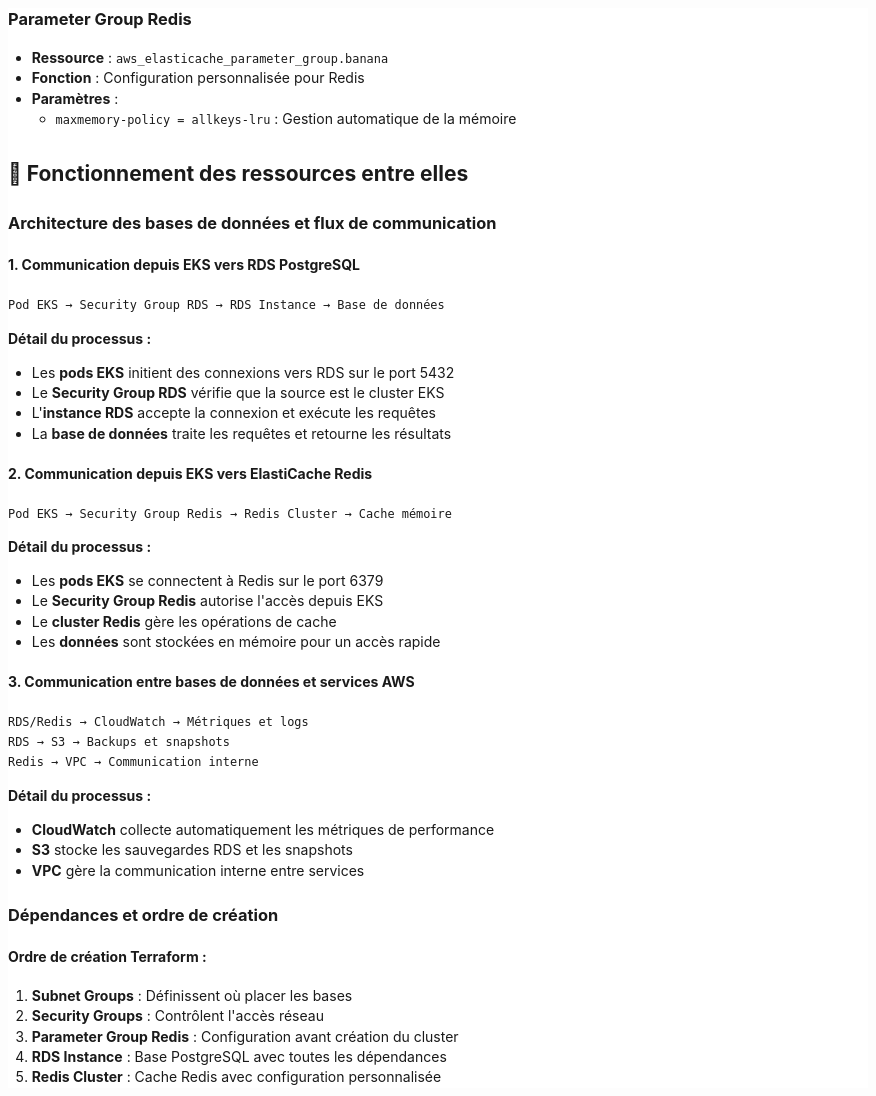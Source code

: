 ### Parameter Group Redis
- **Ressource** : `aws_elasticache_parameter_group.banana`
- **Fonction** : Configuration personnalisée pour Redis
- **Paramètres** :
  - `maxmemory-policy = allkeys-lru` : Gestion automatique de la mémoire

## 🔄 Fonctionnement des ressources entre elles

### Architecture des bases de données et flux de communication

#### 1. **Communication depuis EKS vers RDS PostgreSQL**
```
Pod EKS → Security Group RDS → RDS Instance → Base de données
```

**Détail du processus :**
- Les **pods EKS** initient des connexions vers RDS sur le port 5432
- Le **Security Group RDS** vérifie que la source est le cluster EKS
- L'**instance RDS** accepte la connexion et exécute les requêtes
- La **base de données** traite les requêtes et retourne les résultats

#### 2. **Communication depuis EKS vers ElastiCache Redis**
```
Pod EKS → Security Group Redis → Redis Cluster → Cache mémoire
```

**Détail du processus :**
- Les **pods EKS** se connectent à Redis sur le port 6379
- Le **Security Group Redis** autorise l'accès depuis EKS
- Le **cluster Redis** gère les opérations de cache
- Les **données** sont stockées en mémoire pour un accès rapide

#### 3. **Communication entre bases de données et services AWS**
```
RDS/Redis → CloudWatch → Métriques et logs
RDS → S3 → Backups et snapshots
Redis → VPC → Communication interne
```

**Détail du processus :**
- **CloudWatch** collecte automatiquement les métriques de performance
- **S3** stocke les sauvegardes RDS et les snapshots
- **VPC** gère la communication interne entre services

### Dépendances et ordre de création

#### **Ordre de création Terraform :**
1. **Subnet Groups** : Définissent où placer les bases
2. **Security Groups** : Contrôlent l'accès réseau
3. **Parameter Group Redis** : Configuration avant création du cluster
4. **RDS Instance** : Base PostgreSQL avec toutes les dépendances
5. **Redis Cluster** : Cache Redis avec configuration personnalisée
